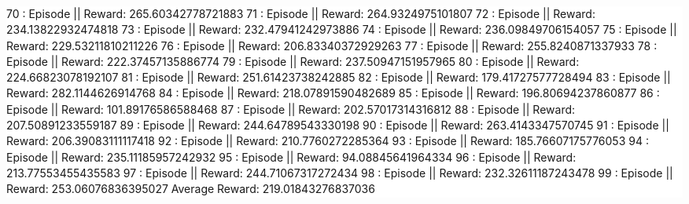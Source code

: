 70 	: Episode || Reward:  265.60342778721883
71 	: Episode || Reward:  264.9324975101807
72 	: Episode || Reward:  234.13822932474818
73 	: Episode || Reward:  232.47941242973886
74 	: Episode || Reward:  236.09849706154057
75 	: Episode || Reward:  229.53211810211226
76 	: Episode || Reward:  206.83340372929263
77 	: Episode || Reward:  255.8240871337933
78 	: Episode || Reward:  222.37457135886774
79 	: Episode || Reward:  237.50947151957965
80 	: Episode || Reward:  224.66823078192107
81 	: Episode || Reward:  251.61423738242885
82 	: Episode || Reward:  179.41727577728494
83 	: Episode || Reward:  282.1144626914768
84 	: Episode || Reward:  218.07891590482689
85 	: Episode || Reward:  196.80694237860877
86 	: Episode || Reward:  101.89176586588468
87 	: Episode || Reward:  202.57017314316812
88 	: Episode || Reward:  207.50891233559187
89 	: Episode || Reward:  244.64789543330198
90 	: Episode || Reward:  263.4143347570745
91 	: Episode || Reward:  206.39083111117418
92 	: Episode || Reward:  210.7760272285364
93 	: Episode || Reward:  185.76607175776053
94 	: Episode || Reward:  235.11185957242932
95 	: Episode || Reward:  94.08845641964334
96 	: Episode || Reward:  213.77553455435583
97 	: Episode || Reward:  244.71067317272434
98 	: Episode || Reward:  232.32611187243478
99 	: Episode || Reward:  253.06076836395027
Average Reward:  219.01843276837036

